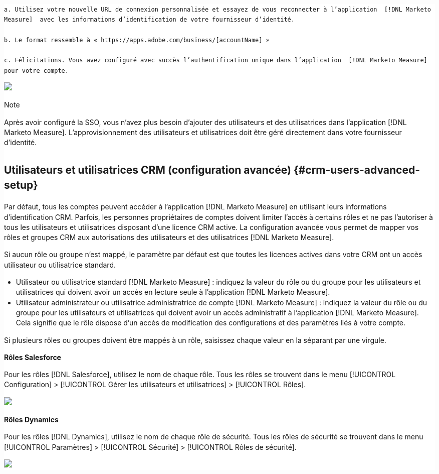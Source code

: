     a. Utilisez votre nouvelle URL de connexion personnalisée et essayez de vous reconnecter à l’application  [!DNL Marketo Measure]  avec les informations d’identification de votre fournisseur d’identité.
    
    b. Le format ressemble à « https://apps.adobe.com/business/[accountName] »
    
    c. Félicitations. Vous avez configuré avec succès l’authentification unique dans l’application  [!DNL Marketo Measure]  pour votre compte.

![](assets/single-sign-on-6.png)

>[!NOTE]
>
>Après avoir configuré la SSO, vous n’avez plus besoin d’ajouter des utilisateurs et des utilisatrices dans l’application [!DNL Marketo Measure]. L’approvisionnement des utilisateurs et utilisatrices doit être géré directement dans votre fournisseur d’identité.

## Utilisateurs et utilisatrices CRM (configuration avancée) {#crm-users-advanced-setup}

Par défaut, tous les comptes peuvent accéder à l’application [!DNL Marketo Measure] en utilisant leurs informations d’identification CRM. Parfois, les personnes propriétaires de comptes doivent limiter l’accès à certains rôles et ne pas l’autoriser à tous les utilisateurs et utilisatrices disposant d’une licence CRM active. La configuration avancée vous permet de mapper vos rôles et groupes CRM aux autorisations des utilisateurs et des utilisatrices [!DNL Marketo Measure].

Si aucun rôle ou groupe n’est mappé, le paramètre par défaut est que toutes les licences actives dans votre CRM ont un accès utilisateur ou utilisatrice standard.

* Utilisateur ou utilisatrice standard [!DNL Marketo Measure] : indiquez la valeur du rôle ou du groupe pour les utilisateurs et utilisatrices qui doivent avoir un accès en lecture seule à l’application [!DNL Marketo Measure].
* Utilisateur administrateur ou utilisatrice administratrice de compte [!DNL Marketo Measure] : indiquez la valeur du rôle ou du groupe pour les utilisateurs et utilisatrices qui doivent avoir un accès administratif à l’application [!DNL Marketo Measure]. Cela signifie que le rôle dispose d’un accès de modification des configurations et des paramètres liés à votre compte.

Si plusieurs rôles ou groupes doivent être mappés à un rôle, saisissez chaque valeur en la séparant par une virgule.

**Rôles Salesforce**

Pour les rôles [!DNL Salesforce], utilisez le nom de chaque rôle. Tous les rôles se trouvent dans le menu [!UICONTROL Configuration] > [!UICONTROL Gérer les utilisateurs et utilisatrices] > [!UICONTROL Rôles].

![](assets/6.png)

**Rôles Dynamics**

Pour les rôles [!DNL Dynamics], utilisez le nom de chaque rôle de sécurité. Tous les rôles de sécurité se trouvent dans le menu [!UICONTROL Paramètres] > [!UICONTROL Sécurité] > [!UICONTROL Rôles de sécurité].

![](assets/7.png)
